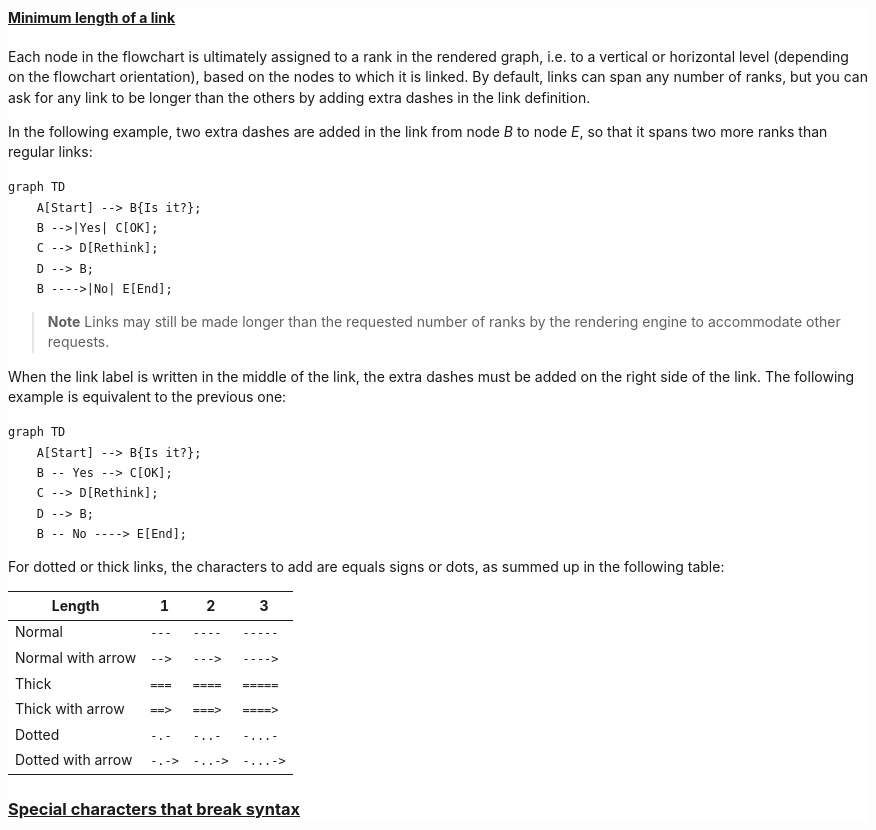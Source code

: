 #### [Minimum length of a link](https://mermaid-js.github.io/mermaid/#/flowchart?id=minimum-length-of-a-link)

Each node in the flowchart is ultimately assigned to a rank in the rendered graph, i.e. to a vertical or horizontal level (depending on the flowchart orientation), based on the nodes to which it is linked. By default, links can span any number of ranks, but you can ask for any link to be longer than the others by adding extra dashes in the link definition.

In the following example, two extra dashes are added in the link from node *B* to node *E*, so that it spans two more ranks than regular links:

```mermaid
graph TD
    A[Start] --> B{Is it?};
    B -->|Yes| C[OK];
    C --> D[Rethink];
    D --> B;
    B ---->|No| E[End];
```

> **Note** Links may still be made longer than the requested number of ranks by the rendering engine to accommodate other requests.

When the link label is written in the middle of the link, the extra dashes must be added on the right side of the link. The following example is equivalent to the previous one:

```mermaid
graph TD
    A[Start] --> B{Is it?};
    B -- Yes --> C[OK];
    C --> D[Rethink];
    D --> B;
    B -- No ----> E[End];
```

For dotted or thick links, the characters to add are equals signs or dots, as summed up in the following table:

| Length            | 1      | 2       | 3        |
| ----------------- | ------ | ------- | -------- |
| Normal            | `---`  | `----`  | `-----`  |
| Normal with arrow | `-->`  | `--->`  | `---->`  |
| Thick             | `===`  | `====`  | `=====`  |
| Thick with arrow  | `==>`  | `===>`  | `====>`  |
| Dotted            | `-.-`  | `-..-`  | `-...-`  |
| Dotted with arrow | `-.->` | `-..->` | `-...->` |

### [Special characters that break syntax](https://mermaid-js.github.io/mermaid/#/flowchart?id=special-characters-that-break-syntax)

